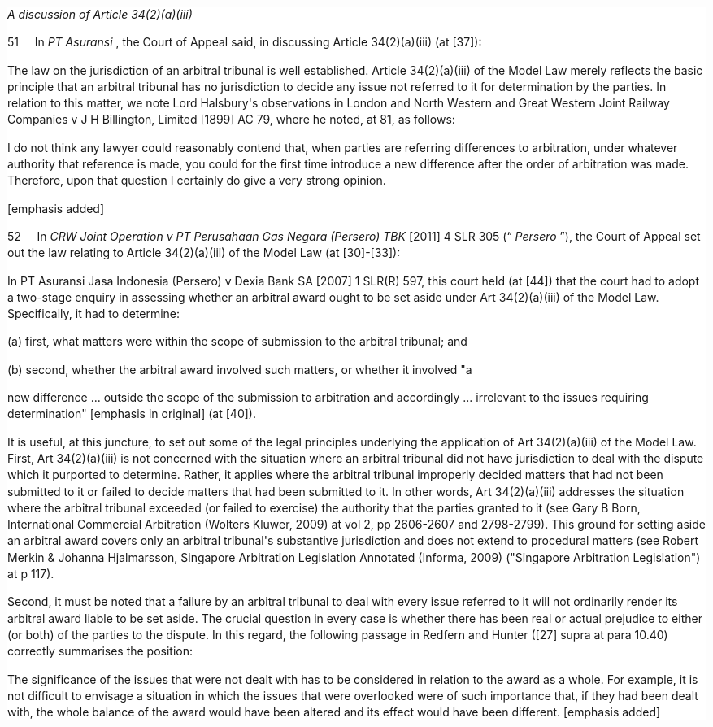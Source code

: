 _A discussion of Article 34(2)(a)(iii)_ 

51     In _PT Asuransi_ , the Court of Appeal said, in discussing Article 34(2)(a)(iii) (at [37]): 

 The law on the jurisdiction of an arbitral tribunal is well established. Article 34(2)(a)(iii) of the Model Law merely reflects the basic principle that an arbitral tribunal has no jurisdiction to decide any issue not referred to it for determination by the parties. In relation to this matter, we note Lord Halsbury's observations in London and North Western and Great Western Joint Railway Companies v J H Billington, Limited [1899] AC 79, where he noted, at 81, as follows: 

 I do not think any lawyer could reasonably contend that, when parties are referring differences to arbitration, under whatever authority that reference is made, you could for the first time introduce a new difference after the order of arbitration was made. Therefore, upon that question I certainly do give a very strong opinion. 

 [emphasis added] 

52     In _CRW Joint Operation v PT Perusahaan Gas Negara (Persero) TBK_ <span class="citation">[2011] 4 SLR 305</span> (“ _Persero_ ”), the Court of Appeal set out the law relating to Article 34(2)(a)(iii) of the Model Law (at [30]-[33]): 

 In PT Asuransi Jasa Indonesia (Persero) v Dexia Bank SA <span class="citation">[2007] 1 SLR(R) 597</span>, this court held (at [44]) that the court had to adopt a two-stage enquiry in assessing whether an arbitral award ought to be set aside under Art 34(2)(a)(iii) of the Model Law. Specifically, it had to determine: 

 (a) first, what matters were within the scope of submission to the arbitral tribunal; and 

 (b) second, whether the arbitral award involved such matters, or whether it involved "a 


 new difference ... outside the scope of the submission to arbitration and accordingly ... irrelevant to the issues requiring determination" [emphasis in original] (at [40]). 

 It is useful, at this juncture, to set out some of the legal principles underlying the application of Art 34(2)(a)(iii) of the Model Law. First, Art 34(2)(a)(iii) is not concerned with the situation where an arbitral tribunal did not have jurisdiction to deal with the dispute which it purported to determine. Rather, it applies where the arbitral tribunal improperly decided matters that had not been submitted to it or failed to decide matters that had been submitted to it. In other words, Art 34(2)(a)(iii) addresses the situation where the arbitral tribunal exceeded (or failed to exercise) the authority that the parties granted to it (see Gary B Born, International Commercial Arbitration (Wolters Kluwer, 2009) at vol 2, pp 2606-2607 and 2798-2799). This ground for setting aside an arbitral award covers only an arbitral tribunal's substantive jurisdiction and does not extend to procedural matters (see Robert Merkin & Johanna Hjalmarsson, Singapore Arbitration Legislation Annotated (Informa, 2009) ("Singapore Arbitration Legislation") at p 117). 

 Second, it must be noted that a failure by an arbitral tribunal to deal with every issue referred to it will not ordinarily render its arbitral award liable to be set aside. The crucial question in every case is whether there has been real or actual prejudice to either (or both) of the parties to the dispute. In this regard, the following passage in Redfern and Hunter ([27] supra at para 10.40) correctly summarises the position: 

 The significance of the issues that were not dealt with has to be considered in relation to the award as a whole. For example, it is not difficult to envisage a situation in which the issues that were overlooked were of such importance that, if they had been dealt with, the whole balance of the award would have been altered and its effect would have been different. [emphasis added] 
